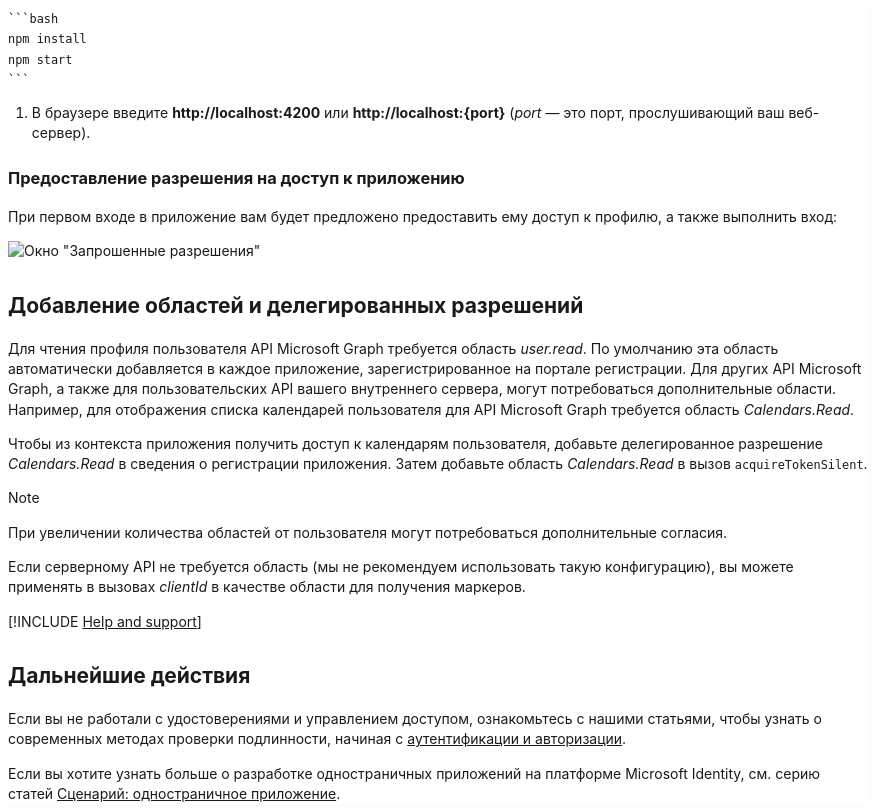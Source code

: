     ```bash
    npm install
    npm start
    ```
1. В браузере введите **http://localhost:4200** или **http://localhost:{port}** (*port* — это порт, прослушивающий ваш веб-сервер).


### <a name="provide-consent-for-application-access"></a>Предоставление разрешения на доступ к приложению

При первом входе в приложение вам будет предложено предоставить ему доступ к профилю, а также выполнить вход:

![Окно "Запрошенные разрешения"](media/active-directory-develop-guidedsetup-javascriptspa-test/javascriptspaconsent.png)

## <a name="add-scopes-and-delegated-permissions"></a>Добавление областей и делегированных разрешений

Для чтения профиля пользователя API Microsoft Graph требуется область *user.read*. По умолчанию эта область автоматически добавляется в каждое приложение, зарегистрированное на портале регистрации. Для других API Microsoft Graph, а также для пользовательских API вашего внутреннего сервера, могут потребоваться дополнительные области. Например, для отображения списка календарей пользователя для API Microsoft Graph требуется область *Calendars.Read*.

Чтобы из контекста приложения получить доступ к календарям пользователя, добавьте делегированное разрешение *Calendars.Read* в сведения о регистрации приложения. Затем добавьте область *Calendars.Read* в вызов `acquireTokenSilent`.

>[!NOTE]
>При увеличении количества областей от пользователя могут потребоваться дополнительные согласия.

Если серверному API не требуется область (мы не рекомендуем использовать такую конфигурацию), вы можете применять в вызовах *clientId* в качестве области для получения маркеров.

[!INCLUDE [Help and support](../../../includes/active-directory-develop-help-support-include.md)]

## <a name="next-steps"></a>Дальнейшие действия

Если вы не работали с удостоверениями и управлением доступом, ознакомьтесь с нашими статьями, чтобы узнать о современных методах проверки подлинности, начиная с [аутентификации и авторизации](authentication-vs-authorization.md).

Если вы хотите узнать больше о разработке одностраничных приложений на платформе Microsoft Identity, см. серию статей [Сценарий: одностраничное приложение](scenario-spa-overview.md).
